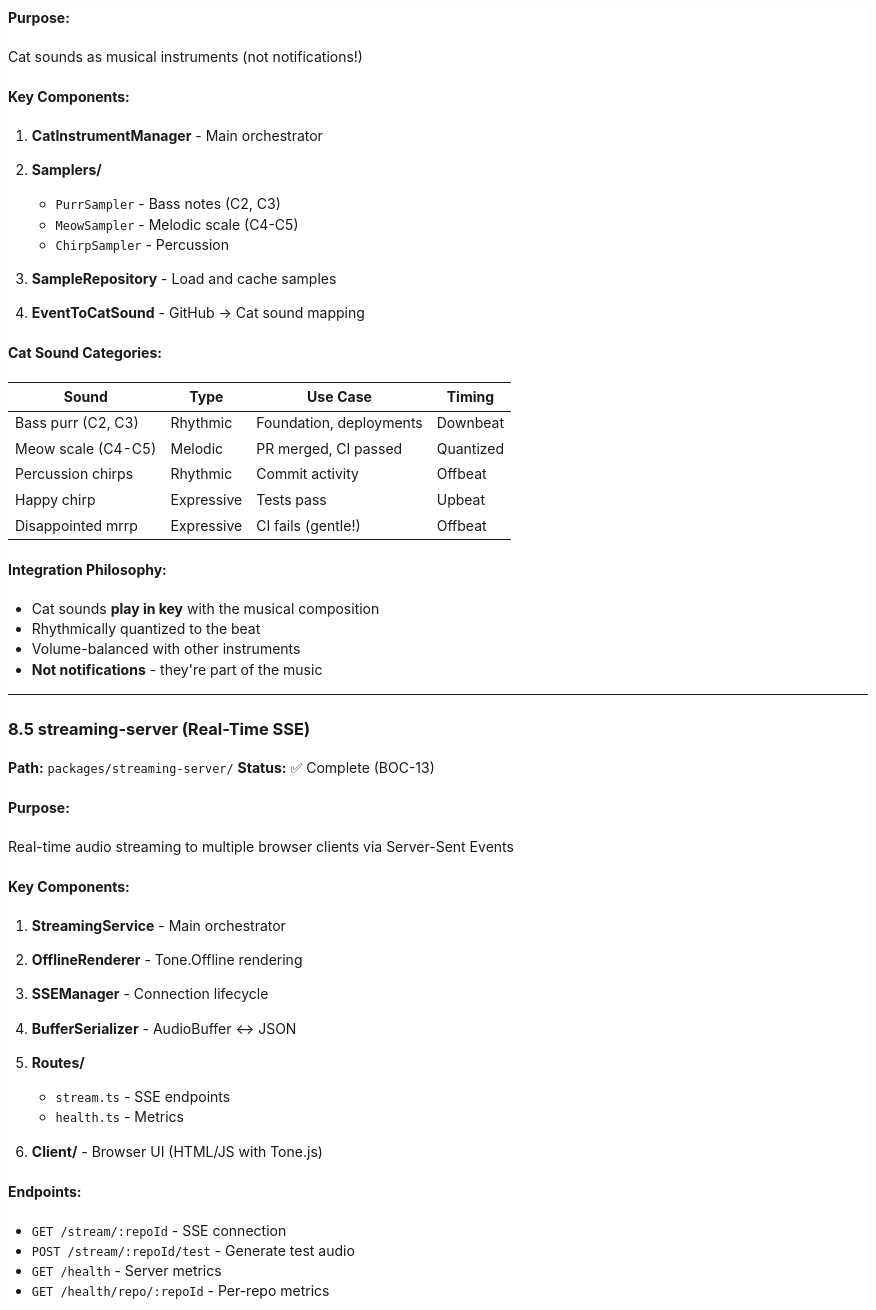 #### Purpose:
Cat sounds as musical instruments (not notifications!)

#### Key Components:
1. **CatInstrumentManager** - Main orchestrator
2. **Samplers/**
   - `PurrSampler` - Bass notes (C2, C3)
   - `MeowSampler` - Melodic scale (C4-C5)
   - `ChirpSampler` - Percussion

3. **SampleRepository** - Load and cache samples
4. **EventToCatSound** - GitHub → Cat sound mapping

#### Cat Sound Categories:
| Sound | Type | Use Case | Timing |
|-------|------|----------|--------|
| Bass purr (C2, C3) | Rhythmic | Foundation, deployments | Downbeat |
| Meow scale (C4-C5) | Melodic | PR merged, CI passed | Quantized |
| Percussion chirps | Rhythmic | Commit activity | Offbeat |
| Happy chirp | Expressive | Tests pass | Upbeat |
| Disappointed mrrp | Expressive | CI fails (gentle!) | Offbeat |

#### Integration Philosophy:
- Cat sounds **play in key** with the musical composition
- Rhythmically quantized to the beat
- Volume-balanced with other instruments
- **Not notifications** - they're part of the music

---

### 8.5 streaming-server (Real-Time SSE)
**Path:** `packages/streaming-server/`
**Status:** ✅ Complete (BOC-13)

#### Purpose:
Real-time audio streaming to multiple browser clients via Server-Sent Events

#### Key Components:
1. **StreamingService** - Main orchestrator
2. **OfflineRenderer** - Tone.Offline rendering
3. **SSEManager** - Connection lifecycle
4. **BufferSerializer** - AudioBuffer ↔ JSON
5. **Routes/**
   - `stream.ts` - SSE endpoints
   - `health.ts` - Metrics

6. **Client/** - Browser UI (HTML/JS with Tone.js)

#### Endpoints:
- `GET /stream/:repoId` - SSE connection
- `POST /stream/:repoId/test` - Generate test audio
- `GET /health` - Server metrics
- `GET /health/repo/:repoId` - Per-repo metrics
